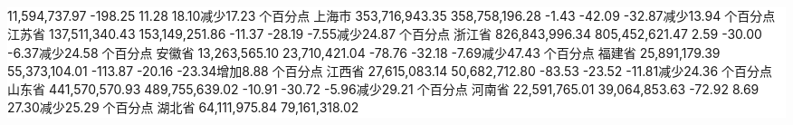 11,594,737.97
-198.25
11.28
18.10减少17.23
个百分点
上海市
353,716,943.35
358,758,196.28
-1.43
-42.09
-32.87减少13.94
个百分点
江苏省
137,511,340.43
153,149,251.86
-11.37
-28.19
-7.55减少24.87
个百分点
浙江省
826,843,996.34
805,452,621.47
2.59
-30.00
-6.37减少24.58
个百分点
安徽省
13,263,565.10
23,710,421.04
-78.76
-32.18
-7.69减少47.43
个百分点
福建省
25,891,179.39
55,373,104.01
-113.87
-20.16
-23.34增加8.88
个百分点
江西省
27,615,083.14
50,682,712.80
-83.53
-23.52
-11.81减少24.36
个百分点
山东省
441,570,570.93
489,755,639.02
-10.91
-30.72
-5.96减少29.21
个百分点
河南省
22,591,765.01
39,064,853.63
-72.92
8.69
27.30减少25.29
个百分点
湖北省
64,111,975.84
79,161,318.02